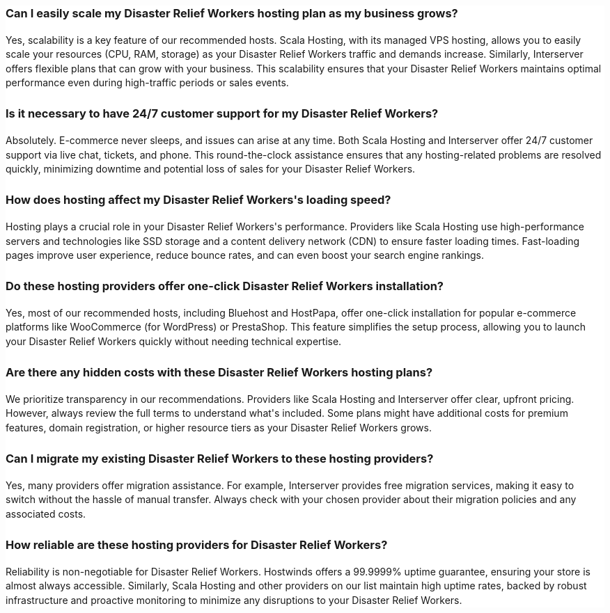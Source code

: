 ### Can I easily scale my Disaster Relief Workers hosting plan as my business grows? 
Yes, scalability is a key feature of our recommended hosts. Scala Hosting, with its managed VPS hosting, allows you to easily scale your resources (CPU, RAM, storage) as your Disaster Relief Workers traffic and demands increase. Similarly, Interserver offers flexible plans that can grow with your business. This scalability ensures that your Disaster Relief Workers maintains optimal performance even during high-traffic periods or sales events.

### Is it necessary to have 24/7 customer support for my Disaster Relief Workers? 
Absolutely. E-commerce never sleeps, and issues can arise at any time. Both Scala Hosting and Interserver offer 24/7 customer support via live chat, tickets, and phone. This round-the-clock assistance ensures that any hosting-related problems are resolved quickly, minimizing downtime and potential loss of sales for your Disaster Relief Workers.

### How does hosting affect my Disaster Relief Workers's loading speed? 
Hosting plays a crucial role in your Disaster Relief Workers's performance. Providers like Scala Hosting use high-performance servers and technologies like SSD storage and a content delivery network (CDN) to ensure faster loading times. Fast-loading pages improve user experience, reduce bounce rates, and can even boost your search engine rankings.

### Do these hosting providers offer one-click Disaster Relief Workers installation? 
Yes, most of our recommended hosts, including Bluehost and HostPapa, offer one-click installation for popular e-commerce platforms like WooCommerce (for WordPress) or PrestaShop. This feature simplifies the setup process, allowing you to launch your Disaster Relief Workers quickly without needing technical expertise.

### Are there any hidden costs with these Disaster Relief Workers hosting plans? 
We prioritize transparency in our recommendations. Providers like Scala Hosting and Interserver offer clear, upfront pricing. However, always review the full terms to understand what's included. Some plans might have additional costs for premium features, domain registration, or higher resource tiers as your Disaster Relief Workers grows.

### Can I migrate my existing Disaster Relief Workers to these hosting providers? 
Yes, many providers offer migration assistance. For example, Interserver provides free migration services, making it easy to switch without the hassle of manual transfer. Always check with your chosen provider about their migration policies and any associated costs.

### How reliable are these hosting providers for Disaster Relief Workers? 
Reliability is non-negotiable for Disaster Relief Workers. Hostwinds offers a 99.9999% uptime guarantee, ensuring your store is almost always accessible. Similarly, Scala Hosting and other providers on our list maintain high uptime rates, backed by robust infrastructure and proactive monitoring to minimize any disruptions to your Disaster Relief Workers.
